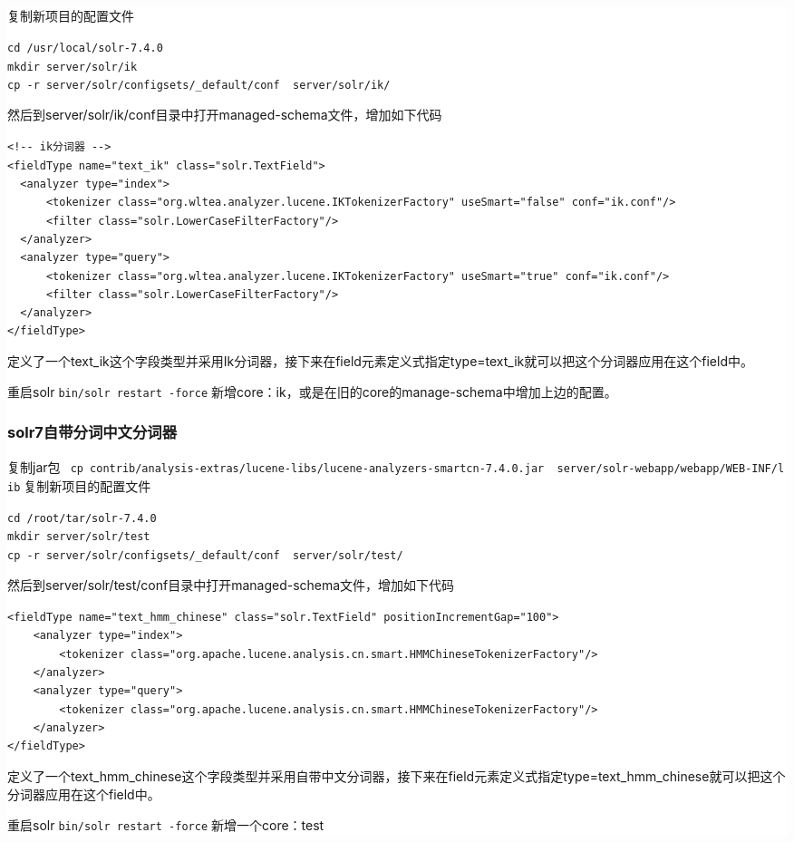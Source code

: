 复制新项目的配置文件
```
cd /usr/local/solr-7.4.0
mkdir server/solr/ik
cp -r server/solr/configsets/_default/conf  server/solr/ik/
```

然后到server/solr/ik/conf目录中打开managed-schema文件，增加如下代码
```
<!-- ik分词器 -->
<fieldType name="text_ik" class="solr.TextField">
  <analyzer type="index">
      <tokenizer class="org.wltea.analyzer.lucene.IKTokenizerFactory" useSmart="false" conf="ik.conf"/>
      <filter class="solr.LowerCaseFilterFactory"/>
  </analyzer>
  <analyzer type="query">
      <tokenizer class="org.wltea.analyzer.lucene.IKTokenizerFactory" useSmart="true" conf="ik.conf"/>
      <filter class="solr.LowerCaseFilterFactory"/>
  </analyzer>
</fieldType>
```
定义了一个text_ik这个字段类型并采用Ik分词器，接下来在field元素定义式指定type=text_ik就可以把这个分词器应用在这个field中。

重启solr
`bin/solr restart -force`
新增core：ik，或是在旧的core的manage-schema中增加上边的配置。

### solr7自带分词中文分词器
复制jar包
` cp contrib/analysis-extras/lucene-libs/lucene-analyzers-smartcn-7.4.0.jar  server/solr-webapp/webapp/WEB-INF/lib`
复制新项目的配置文件
```
cd /root/tar/solr-7.4.0
mkdir server/solr/test
cp -r server/solr/configsets/_default/conf  server/solr/test/
```
然后到server/solr/test/conf目录中打开managed-schema文件，增加如下代码
```
<fieldType name="text_hmm_chinese" class="solr.TextField" positionIncrementGap="100">
	<analyzer type="index">
		<tokenizer class="org.apache.lucene.analysis.cn.smart.HMMChineseTokenizerFactory"/>
	</analyzer>
	<analyzer type="query">
		<tokenizer class="org.apache.lucene.analysis.cn.smart.HMMChineseTokenizerFactory"/>
	</analyzer>
</fieldType>
```
定义了一个text_hmm_chinese这个字段类型并采用自带中文分词器，接下来在field元素定义式指定type=text_hmm_chinese就可以把这个分词器应用在这个field中。

重启solr
`bin/solr restart -force`
新增一个core：test
